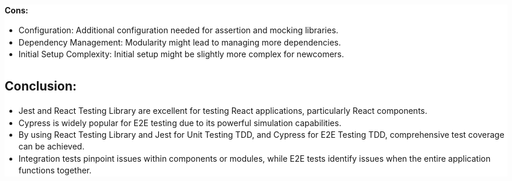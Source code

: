 **Cons:**
- Configuration: Additional configuration needed for assertion and mocking libraries.
- Dependency Management: Modularity might lead to managing more dependencies.
- Initial Setup Complexity: Initial setup might be slightly more complex for newcomers.

## Conclusion:
- Jest and React Testing Library are excellent for testing React applications, particularly React components.
- Cypress is widely popular for E2E testing due to its powerful simulation capabilities.
- By using React Testing Library and Jest for Unit Testing TDD, and Cypress for E2E Testing TDD, comprehensive test coverage can be achieved.
- Integration tests pinpoint issues within components or modules, while E2E tests identify issues when the entire application functions together.

